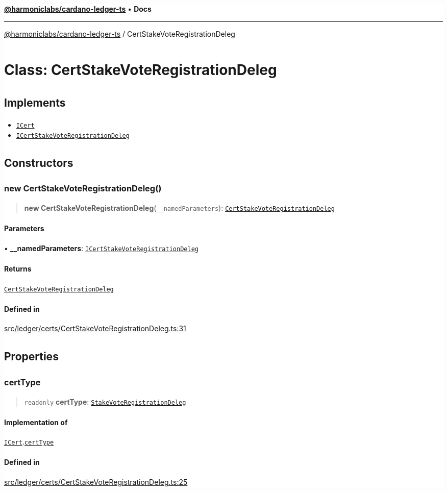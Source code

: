 [**@harmoniclabs/cardano-ledger-ts**](../README.md) • **Docs**

***

[@harmoniclabs/cardano-ledger-ts](../globals.md) / CertStakeVoteRegistrationDeleg

# Class: CertStakeVoteRegistrationDeleg

## Implements

- [`ICert`](../interfaces/ICert.md)
- [`ICertStakeVoteRegistrationDeleg`](../interfaces/ICertStakeVoteRegistrationDeleg.md)

## Constructors

### new CertStakeVoteRegistrationDeleg()

> **new CertStakeVoteRegistrationDeleg**(`__namedParameters`): [`CertStakeVoteRegistrationDeleg`](CertStakeVoteRegistrationDeleg.md)

#### Parameters

• **\_\_namedParameters**: [`ICertStakeVoteRegistrationDeleg`](../interfaces/ICertStakeVoteRegistrationDeleg.md)

#### Returns

[`CertStakeVoteRegistrationDeleg`](CertStakeVoteRegistrationDeleg.md)

#### Defined in

[src/ledger/certs/CertStakeVoteRegistrationDeleg.ts:31](https://github.com/HarmonicLabs/cardano-ledger-ts/blob/94dd590ffe94133126b0d8d49920fc7b002e1975/src/ledger/certs/CertStakeVoteRegistrationDeleg.ts#L31)

## Properties

### certType

> `readonly` **certType**: [`StakeVoteRegistrationDeleg`](../enumerations/CertificateType.md#stakevoteregistrationdeleg)

#### Implementation of

[`ICert`](../interfaces/ICert.md).[`certType`](../interfaces/ICert.md#certtype)

#### Defined in

[src/ledger/certs/CertStakeVoteRegistrationDeleg.ts:25](https://github.com/HarmonicLabs/cardano-ledger-ts/blob/94dd590ffe94133126b0d8d49920fc7b002e1975/src/ledger/certs/CertStakeVoteRegistrationDeleg.ts#L25)
